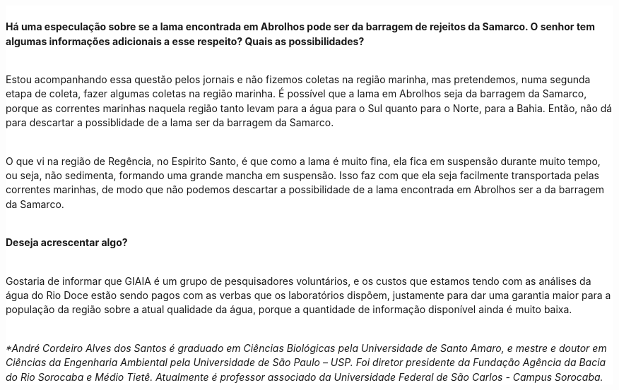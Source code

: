 <p><br />
<strong>H&aacute; uma especula&ccedil;&atilde;o sobre se a lama encontrada em Abrolhos pode ser da barragem de rejeitos da Samarco. O senhor tem algumas informa&ccedil;&otilde;es adicionais a esse respeito? Quais as possibilidades?</strong></p>

<p><br />
Estou acompanhando essa quest&atilde;o pelos jornais e n&atilde;o fizemos coletas na regi&atilde;o marinha, mas pretendemos, numa segunda etapa de coleta, fazer algumas coletas na regi&atilde;o marinha. &Eacute; poss&iacute;vel que a lama em Abrolhos seja da barragem da Samarco, porque as correntes marinhas naquela regi&atilde;o tanto levam para a &aacute;gua para o Sul quanto para o Norte, para a Bahia. Ent&atilde;o, n&atilde;o d&aacute; para descartar a possiblidade de a lama ser da barragem da Samarco.</p>

<p><br />
O que vi na regi&atilde;o de Reg&ecirc;ncia, no Espirito Santo, &eacute; que como a lama &eacute; muito fina, ela fica em suspens&atilde;o durante muito tempo, ou seja, n&atilde;o sedimenta, formando uma grande mancha em suspens&atilde;o. Isso faz com que ela seja facilmente transportada pelas correntes marinhas, de modo que n&atilde;o podemos descartar a possibilidade de a lama encontrada em Abrolhos ser a da barragem da Samarco.</p>

<p><br />
<strong>Deseja acrescentar algo?</strong></p>

<p><br />
Gostaria de informar que GIAIA &eacute; um grupo de pesquisadores volunt&aacute;rios, e os custos que estamos tendo com as an&aacute;lises da &aacute;gua do Rio Doce est&atilde;o sendo pagos com as verbas que os laborat&oacute;rios disp&otilde;em, justamente para dar uma garantia maior para a popula&ccedil;&atilde;o da regi&atilde;o sobre a atual qualidade da &aacute;gua, porque a quantidade de informa&ccedil;&atilde;o dispon&iacute;vel ainda &eacute; muito baixa.</p>

<p><br />
<em>*Andr&eacute; Cordeiro Alves dos Santos &eacute; graduado em Ci&ecirc;ncias Biol&oacute;gicas pela Universidade de Santo Amaro, e mestre e doutor em Ci&ecirc;ncias da Engenharia Ambiental pela Universidade de S&atilde;o Paulo &ndash; USP. Foi diretor presidente da Funda&ccedil;&atilde;o Ag&ecirc;ncia da Bacia do Rio Sorocaba e M&eacute;dio Tiet&ecirc;. Atualmente &eacute; professor associado da Universidade Federal de S&atilde;o Carlos - Campus Sorocaba.</em></p>
